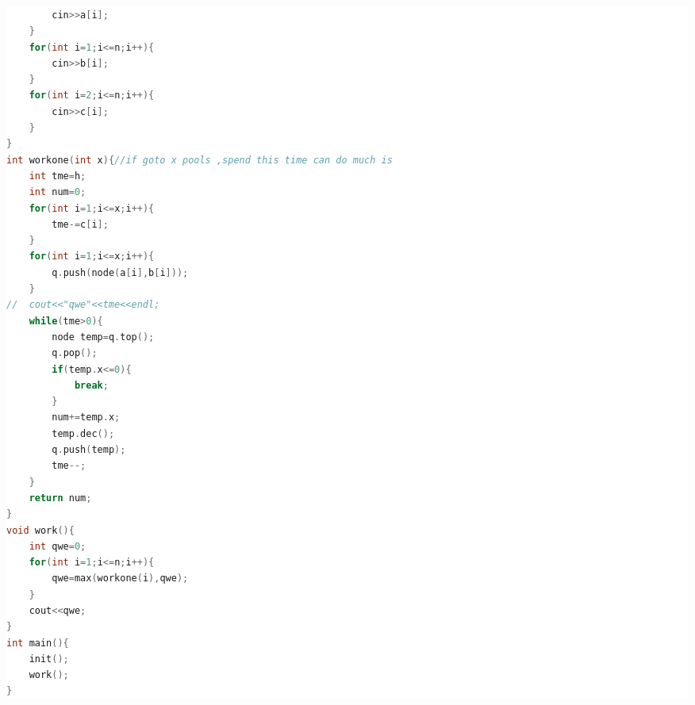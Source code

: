 ```cpp
		cin>>a[i];
	}
	for(int i=1;i<=n;i++){
		cin>>b[i];
	}
	for(int i=2;i<=n;i++){
		cin>>c[i];
	}
}
int workone(int x){//if goto x pools ,spend this time can do much is  
	int tme=h;
	int num=0;
	for(int i=1;i<=x;i++){
		tme-=c[i];
	}
	for(int i=1;i<=x;i++){
		q.push(node(a[i],b[i]));
	}
//	cout<<"qwe"<<tme<<endl;
	while(tme>0){
		node temp=q.top();
		q.pop();
		if(temp.x<=0){
			break;
		}
		num+=temp.x;
		temp.dec();
		q.push(temp);
		tme--;
	}
	return num;
}
void work(){
	int qwe=0;
	for(int i=1;i<=n;i++){
		qwe=max(workone(i),qwe);
	}
	cout<<qwe;
}
int main(){
	init();
	work();
}
```